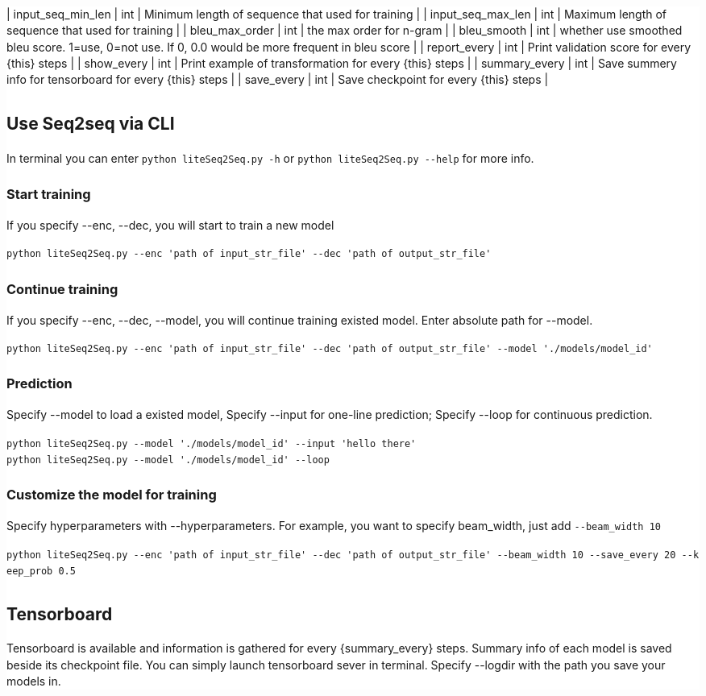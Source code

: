 | input_seq_min_len | int       | Minimum length of sequence that used for training            |
| input_seq_max_len | int       | Maximum length of sequence that used for training            |
| bleu_max_order    | int       | the max order for n-gram                                     |
| bleu_smooth       | int       | whether use smoothed bleu score. 1=use, 0=not use. If 0, 0.0 would be more frequent in bleu score |
| report_every      | int       | Print validation score for every {this} steps                |
| show_every        | int       | Print example of transformation for every {this} steps       |
| summary_every     | int       | Save summery info for tensorboard for every {this} steps     |
| save_every        | int       | Save checkpoint for every {this} steps                       |

## Use Seq2seq via CLI
In terminal you can enter `python liteSeq2Seq.py -h` or `python liteSeq2Seq.py --help` for more info. 
### Start training
If you specify --enc, --dec, you will start to train a new model
```terminal
python liteSeq2Seq.py --enc 'path of input_str_file' --dec 'path of output_str_file'
```

### Continue training
If you specify --enc, --dec, --model, you will continue training existed model. Enter absolute path for --model.
```terminal
python liteSeq2Seq.py --enc 'path of input_str_file' --dec 'path of output_str_file' --model './models/model_id'
```

### Prediction
Specify --model to load a existed model, Specify --input for one-line prediction; Specify --loop for continuous prediction.
```terminal
python liteSeq2Seq.py --model './models/model_id' --input 'hello there'
python liteSeq2Seq.py --model './models/model_id' --loop
```

### Customize the model for training
Specify hyperparameters with --hyperparameters. For example, you want to specify beam_width, just add `--beam_width 10`
```terminal
python liteSeq2Seq.py --enc 'path of input_str_file' --dec 'path of output_str_file' --beam_width 10 --save_every 20 --keep_prob 0.5
```

## Tensorboard
Tensorboard is available and information is gathered for every {summary_every} steps. Summary info of each model is saved beside its checkpoint file.
You can simply launch tensorboard sever in terminal. Specify --logdir with the path you save your models in.

